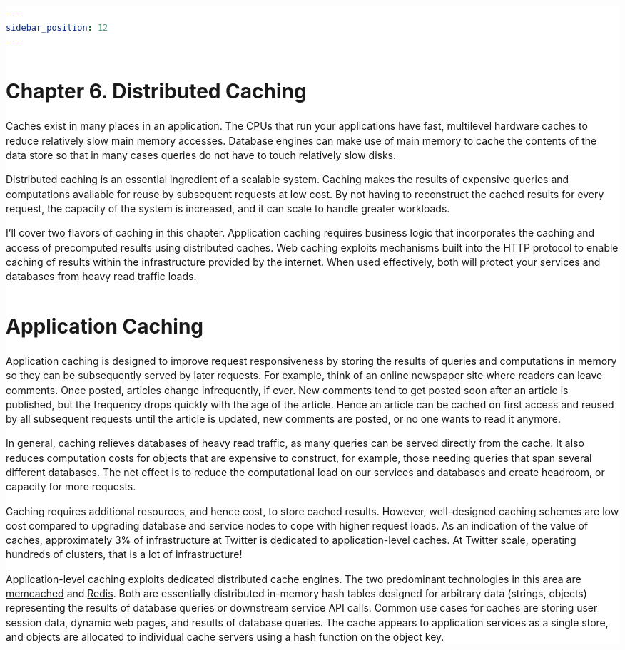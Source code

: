 ```yaml
---
sidebar_position: 12
---
```


# Chapter 6. Distributed Caching

Caches exist in many places in an application. The CPUs that run your applications have fast, multilevel hardware caches to reduce relatively slow main memory accesses. Database engines can make use of main memory to cache the contents of the data store so that in many cases queries do not have to touch relatively slow disks.

Distributed caching is an essential ingredient of a scalable system. Caching makes the results of expensive queries and computations available for reuse by subsequent requests at low cost. By not having to reconstruct the cached results for every request, the capacity of the system is increased, and it can scale to handle greater workloads.

I’ll cover two flavors of caching in this chapter. Application caching requires business logic that incorporates the caching and access of precomputed results using distributed caches. Web caching exploits mechanisms built into the HTTP protocol to enable caching of results within the infrastructure provided by the internet. When used effectively, both will protect your services and databases from heavy read traffic loads.

# Application Caching

Application caching is designed to improve request responsiveness by storing the results of queries and computations in memory so they can be subsequently served by later requests. For example, think of an online newspaper site where readers can leave comments. Once posted, articles change infrequently, if ever. New comments tend to get posted soon after an article is published, but the frequency drops quickly with the age of the article. Hence an article can be cached on first access and reused by all subsequent requests until the article is updated, new comments are posted, or no one wants to read it anymore.

In general, caching relieves databases of heavy read traffic, as many queries can be served directly from the cache. It also reduces computation costs for objects that are expensive to construct, for example, those needing queries that span several different databases. The net effect is to reduce the computational load on our services and databases and create headroom, or capacity for more requests.

Caching requires additional resources, and hence cost, to store cached results. However, well-designed caching schemes are low cost compared to upgrading database and service nodes to cope with higher request loads. As an indication of the value of caches, approximately [3% of infrastructure at Twitter](https://oreil.ly/OdvXp) is dedicated to application-level caches. At Twitter scale, operating hundreds of clusters, that is a lot of infrastructure!

Application-level caching exploits dedicated distributed cache engines. The two predominant technologies in this area are [memcached](https://memcached.org) and [Redis](https://redis.io). Both are essentially distributed in-memory hash tables designed for arbitrary data (strings, objects) representing the results of database queries or downstream service API calls. Common use cases for caches are storing user session data, dynamic web pages, and results of database queries. The cache appears to application services as a single store, and objects are allocated to individual cache servers using a hash function on the object key.
